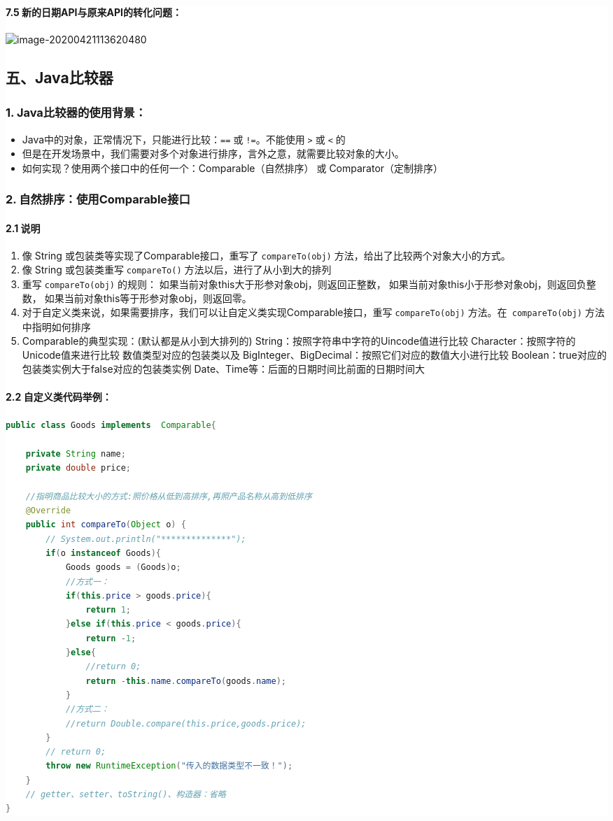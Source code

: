#### 7.5 新的日期API与原来API的转化问题：

![image-20200421113620480](images/10471efd5e144677b7a792ec1c60f7a9_tplv-k3u1fbpfcp-zoom-in-crop-mark_4536_0_0_0.awebp)

## 五、Java比较器

### 1. Java比较器的使用背景：

- Java中的对象，正常情况下，只能进行比较：`==` 或 `!=`。不能使用 `>` 或 `<` 的
- 但是在开发场景中，我们需要对多个对象进行排序，言外之意，就需要比较对象的大小。
- 如何实现？使用两个接口中的任何一个：Comparable（自然排序） 或 Comparator（定制排序）

### 2. 自然排序：使用Comparable接口

#### 2.1 说明

1. 像 String 或包装类等实现了Comparable接口，重写了 `compareTo(obj)` 方法，给出了比较两个对象大小的方式。
2. 像 String 或包装类重写 `compareTo()` 方法以后，进行了从小到大的排列
3. 重写 `compareTo(obj)` 的规则： 如果当前对象this大于形参对象obj，则返回正整数， 如果当前对象this小于形参对象obj，则返回负整数， 如果当前对象this等于形参对象obj，则返回零。
4. 对于自定义类来说，如果需要排序，我们可以让自定义类实现Comparable接口，重写  `compareTo(obj)` 方法。在` compareTo(obj)` 方法中指明如何排序
5. Comparable的典型实现：(默认都是从小到大排列的) String：按照字符串中字符的Uincode值进行比较 Character：按照字符的 Unicode值来进行比较 数值类型对应的包装类以及 BigInteger、BigDecimal：按照它们对应的数值大小进行比较 Boolean：true对应的包装类实例大于false对应的包装类实例 Date、Time等：后面的日期时间比前面的日期时间大

#### 2.2 自定义类代码举例：

```java
public class Goods implements  Comparable{

    private String name;
    private double price;

    //指明商品比较大小的方式:照价格从低到高排序,再照产品名称从高到低排序
    @Override
    public int compareTo(Object o) {
        // System.out.println("**************");
        if(o instanceof Goods){
            Goods goods = (Goods)o;
            //方式一：
            if(this.price > goods.price){
                return 1;
            }else if(this.price < goods.price){
                return -1;
            }else{
                //return 0;
                return -this.name.compareTo(goods.name);
            }
            //方式二：
            //return Double.compare(this.price,goods.price);
        }
        // return 0;
        throw new RuntimeException("传入的数据类型不一致！");
    }
    // getter、setter、toString()、构造器：省略
}
```
